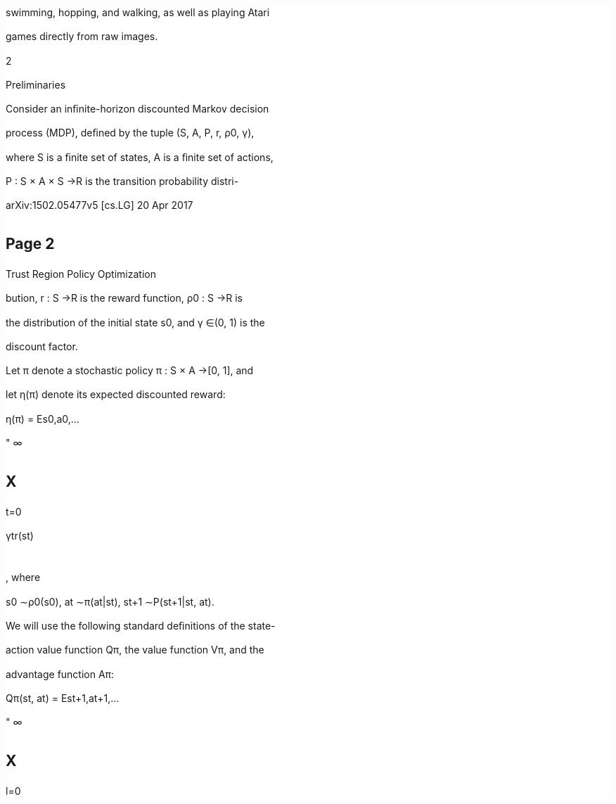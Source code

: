 swimming, hopping, and walking, as well as playing Atari

games directly from raw images.

2

Preliminaries

Consider an inﬁnite-horizon discounted Markov decision

process (MDP), deﬁned by the tuple (S, A, P, r, ρ0, γ),

where S is a ﬁnite set of states, A is a ﬁnite set of actions,

P : S × A × S →R is the transition probability distri-

arXiv:1502.05477v5  [cs.LG]  20 Apr 2017

## Page 2

Trust Region Policy Optimization

bution, r : S →R is the reward function, ρ0 : S →R is

the distribution of the initial state s0, and γ ∈(0, 1) is the

discount factor.

Let π denote a stochastic policy π : S × A →[0, 1], and

let η(π) denote its expected discounted reward:

η(π) = Es0,a0,...

" ∞

## X

t=0

γtr(st)

#

, where

s0 ∼ρ0(s0), at ∼π(at|st), st+1 ∼P(st+1|st, at).

We will use the following standard deﬁnitions of the state-

action value function Qπ, the value function Vπ, and the

advantage function Aπ:

Qπ(st, at) = Est+1,at+1,...

" ∞

## X

l=0
